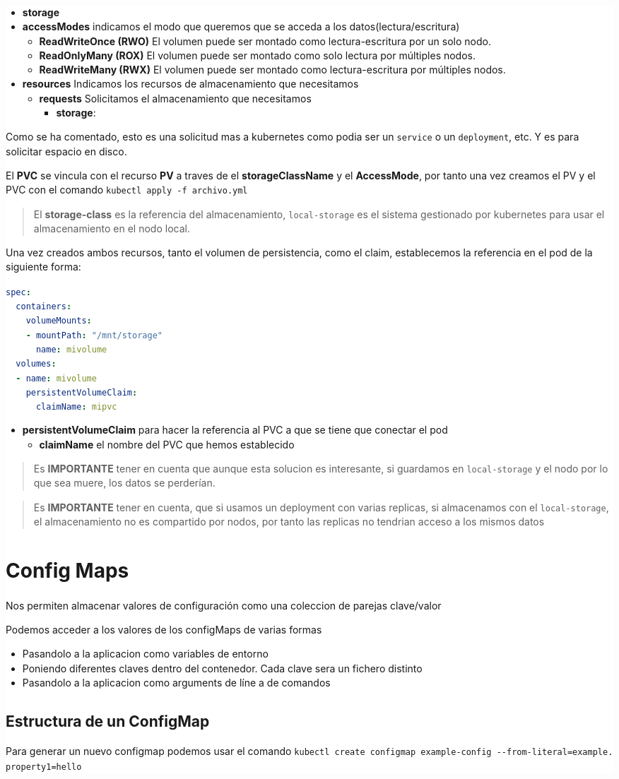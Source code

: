   - **storage**
- **accessModes** indicamos el modo que queremos que se acceda a los datos(lectura/escritura)
  - **ReadWriteOnce (RWO)** El volumen puede ser montado como lectura-escritura por un solo nodo.
  - **ReadOnlyMany (ROX)** El volumen puede ser montado como solo lectura por múltiples nodos.
  - **ReadWriteMany (RWX)** El volumen puede ser montado como lectura-escritura por múltiples nodos.
- **resources** Indicamos los recursos de almacenamiento que necesitamos
  - **requests** Solicitamos el almacenamiento que necesitamos
    - **storage**: 

Como se ha comentado, esto es una solicitud mas a kubernetes como podia ser un `service` o un `deployment`, etc. Y es para solicitar espacio en disco.

El **PVC** se vincula con el recurso **PV** a traves de el **storageClassName** y el **AccessMode**, por tanto una vez creamos el PV y el PVC con el comando `kubectl apply -f archivo.yml` 

> El **storage-class** es la referencia del almacenamiento, `local-storage` es el sistema gestionado por kubernetes para usar el almacenamiento en el nodo local.

Una vez creados ambos recursos, tanto el volumen de persistencia, como el claim, establecemos la referencia en el pod de la siguiente forma:

```yaml
spec:
  containers:
    volumeMounts:
    - mountPath: "/mnt/storage"
      name: mivolume
  volumes:
  - name: mivolume
    persistentVolumeClaim:
      claimName: mipvc
```
- **persistentVolumeClaim** para hacer la referencia al PVC a que se tiene que conectar el pod
  - **claimName** el nombre del PVC que hemos establecido

> Es **IMPORTANTE** tener en cuenta que aunque esta solucion es interesante, si guardamos en `local-storage` y el nodo por lo que sea muere, los datos se perderían.

> Es **IMPORTANTE** tener en cuenta, que si usamos un deployment con varias replicas, si almacenamos con el `local-storage`, el almacenamiento no es compartido por nodos, por tanto las replicas no tendrian acceso a los mismos datos



# Config Maps
Nos permiten almacenar valores de configuración como una coleccion de parejas clave/valor

Podemos acceder a los valores de los configMaps de varias formas
- Pasandolo a la aplicacion como variables de entorno
- Poniendo diferentes claves dentro del contenedor. Cada clave sera un fichero distinto
- Pasandolo a la aplicacion como arguments de líne a de comandos

## Estructura de un ConfigMap
Para generar un nuevo configmap podemos usar el comando `kubectl create configmap example-config --from-literal=example.property1=hello`
